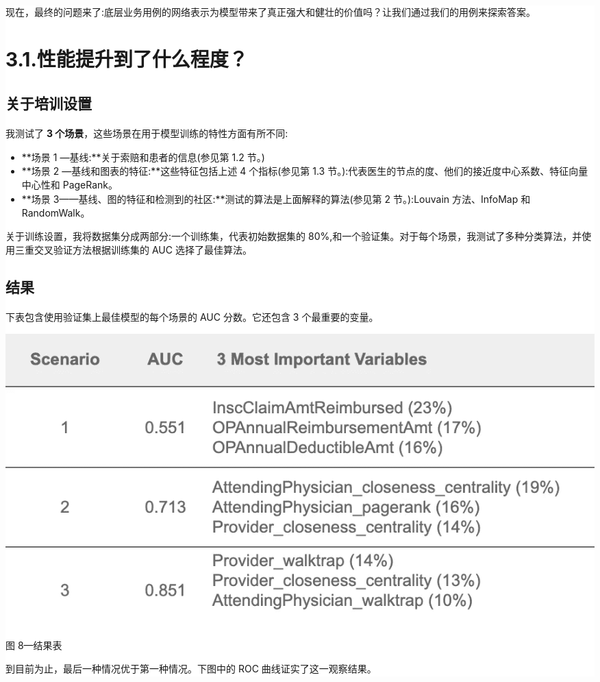 现在，最终的问题来了:底层业务用例的网络表示为模型带来了真正强大和健壮的价值吗？让我们通过我们的用例来探索答案。

# 3.1.性能提升到了什么程度？

## 关于培训设置

我测试了 **3 个场景**，这些场景在用于模型训练的特性方面有所不同:

*   **场景 1 —基线:**关于索赔和患者的信息(参见第 1.2 节。)
*   **场景 2 —基线和图表的特征:**这些特征包括上述 4 个指标(参见第 1.3 节。):代表医生的节点的度、他们的接近度中心系数、特征向量中心性和 PageRank。
*   **场景 3——基线、图的特征和检测到的社区:**测试的算法是上面解释的算法(参见第 2 节。):Louvain 方法、InfoMap 和 RandomWalk。

关于训练设置，我将数据集分成两部分:一个训练集，代表初始数据集的 80%,和一个验证集。对于每个场景，我测试了多种分类算法，并使用三重交叉验证方法根据训练集的 AUC 选择了最佳算法。

## 结果

下表包含使用验证集上最佳模型的每个场景的 AUC 分数。它还包含 3 个最重要的变量。

![](img/e9dcadd4daa9fcb5e9d8198d505385aa.png)

图 8—结果表

到目前为止，最后一种情况优于第一种情况。下图中的 ROC 曲线证实了这一观察结果。
